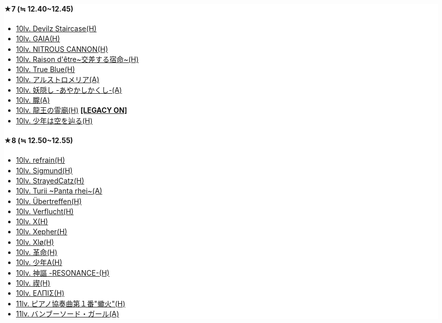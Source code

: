 #### ★7 (≒ 12.40~12.45)
  
* [10lv. Devilz Staircase(H)](https://www.youtube.com/watch?v=TDT2G5zATbA&list=PLCcI-508ERSTbbBseDhuD9mMup8Gn926L&index=4)  
* [10lv. GAIA(H)](https://www.youtube.com/watch?v=b6qF9Mj9pjU&list=PLCcI-508ERSTbbBseDhuD9mMup8Gn926L&index=5)  
* [10lv. NITROUS CANNON(H)](https://www.youtube.com/watch?v=4XdgfoxdXEE&list=PLCcI-508ERSTbbBseDhuD9mMup8Gn926L&index=34)  
* [10lv. Raison d'être~交差する宿命~(H)](https://www.youtube.com/watch?v=NGWasYCI0jo&list=PLCcI-508ERSTbbBseDhuD9mMup8Gn926L&index=8)  
* [10lv. True Blue(H)](https://www.youtube.com/watch?v=6-v2PZ1i0tY&list=PLCcI-508ERSTbbBseDhuD9mMup8Gn926L&index=13)  
* [10lv. アルストロメリア(A)](https://www.youtube.com/watch?v=CjOlMyjTFK8&list=PLCcI-508ERSTbbBseDhuD9mMup8Gn926L&index=20)  
* [10lv. 妖隠し -あやかしかくし-(A)](https://www.youtube.com/watch?v=H0uqvgMQQ5U&list=PLCcI-508ERSTbbBseDhuD9mMup8Gn926L&index=26)  
* [10lv. 朧(A)](https://www.youtube.com/watch?v=HnxBJ3r2C2s&list=PLCcI-508ERSTbbBseDhuD9mMup8Gn926L&index=22&t=3s)  
* [10lv. 龍王の霊廟(H)](https://www.youtube.com/watch?v=-VB462-cIl4&list=PLCcI-508ERSTbbBseDhuD9mMup8Gn926L&index=42) **[\[LEGACY ON\]](https://www.youtube.com/watch?v=-VB462-cIl4&list=PLCcI-508ERSTbbBseDhuD9mMup8Gn926L&index=42)**  
* [10lv. 少年は空を辿る(H)](https://www.youtube.com/watch?v=_Z6BFLyO0J0&list=PLCcI-508ERSTbbBseDhuD9mMup8Gn926L&index=43)  
  
#### ★8 (≒ 12.50~12.55)  
  
* [10lv. refrain(H)](https://www.youtube.com/watch?v=UmZ2dn6pJw4&list=PLCcI-508ERSTbbBseDhuD9mMup8Gn926L&index=36)  
* [10lv. Sigmund(H)](https://www.youtube.com/watch?v=w5Zt7bpBd-c&list=PLCcI-508ERSTbbBseDhuD9mMup8Gn926L&index=10)  
* [10lv. StrayedCatz(H)](https://www.youtube.com/watch?v=Udf-em_yq_g&list=PLCcI-508ERSTbbBseDhuD9mMup8Gn926L&index=11)  
* [10lv. Turii ~Panta rhei~(A)](https://www.youtube.com/watch?v=X90GEO0Dm4o&list=PLCcI-508ERSTbbBseDhuD9mMup8Gn926L&index=14)  
* [10lv. Übertreffen(H)](https://www.youtube.com/watch?v=IHmiD7IFqzs&list=PLCcI-508ERSTbbBseDhuD9mMup8Gn926L&index=15)  
* [10lv. Verflucht(H)](https://www.youtube.com/watch?v=TX_oOaTP-5g&list=PLCcI-508ERSTbbBseDhuD9mMup8Gn926L&index=38)  
* [10lv. X(H)](https://www.youtube.com/watch?v=8Aolz7ICDWg&list=PLCcI-508ERSTbbBseDhuD9mMup8Gn926L&index=17)  
* [10lv. Xepher(H)](https://www.youtube.com/watch?v=Mu_0geExZt0&list=PLCcI-508ERSTbbBseDhuD9mMup8Gn926L&index=18)  
* [10lv. Xlø(H)](https://www.youtube.com/watch?v=EivpCRO76Ac&list=PLCcI-508ERSTbbBseDhuD9mMup8Gn926L&index=19)  
* [10lv. 革命(H)](https://www.youtube.com/watch?v=1KF_qU0nqHo&list=PLCcI-508ERSTbbBseDhuD9mMup8Gn926L&index=27)  
* [10lv. 少年A(H)](https://www.youtube.com/watch?v=be4x0bz4c9k&list=PLCcI-508ERSTbbBseDhuD9mMup8Gn926L&index=24)  
* [10lv. 神謳 -RESONANCE-(H)](https://www.youtube.com/watch?v=QQni3Zzw2a8&list=PLCcI-508ERSTbbBseDhuD9mMup8Gn926L&index=25)  
* [10lv. 禊(H)](https://www.youtube.com/watch?v=LjDZA6fOavI&list=PLCcI-508ERSTbbBseDhuD9mMup8Gn926L&index=40)  
* [10lv. ΕΛΠΙΣ(H)](https://www.youtube.com/watch?v=z_wJ5ypTmkQ&list=PLCcI-508ERSTbbBseDhuD9mMup8Gn926L&index=41)  
* [11lv. ピアノ協奏曲第１番"蠍火"(H)](https://www.youtube.com/watch?v=o4ehAdBFZu8&list=PLCcI-508ERSRqMkAXzLCdFOyh4jaSYUJb&index=9)  
* [11lv. バンブーソード・ガール(A)](https://www.youtube.com/watch?v=bjvgufTq3ng&list=PLCcI-508ERSRqMkAXzLCdFOyh4jaSYUJb&index=4)  
  